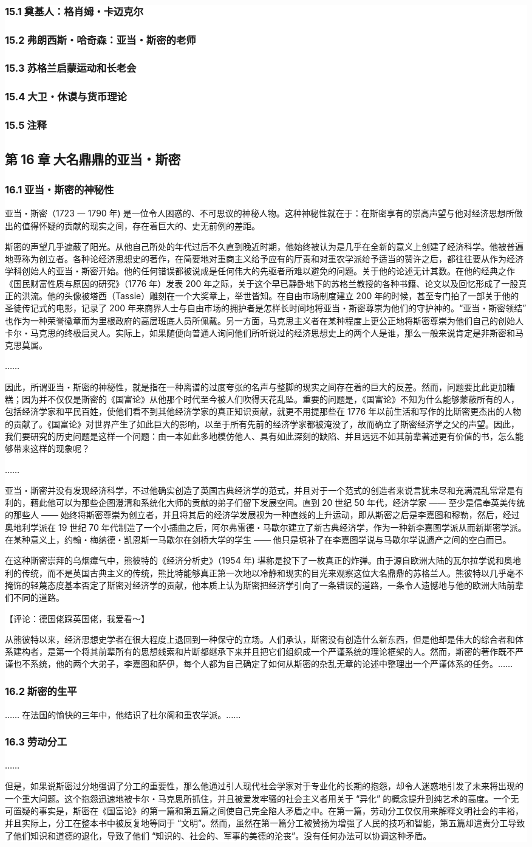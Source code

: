 ### 15.1 奠基人：格肖姆・卡迈克尔
### 15.2 弗朗西斯・哈奇森：亚当・斯密的老师
### 15.3 苏格兰启蒙运动和长老会
### 15.4 大卫・休谟与货币理论
### 15.5 注释

## 第 16 章 大名鼎鼎的亚当・斯密

### 16.1 亚当・斯密的神秘性

亚当・斯密（1723 一 1790 年) 是一位令人困惑的、不可思议的神秘人物。这种神秘性就在于：在斯密享有的崇高声望与他对经济思想所做出的值得怀疑的贡献的现实之间，存在着巨大的、史无前例的差距。

斯密的声望几乎遮蔽了阳光。从他自己所处的年代过后不久直到晚近时期，他始终被认为是几乎在全新的意义上创建了经济科学。他被普遍地尊称为创立者。各种论经济思想史的著作，在简要地对重商主义给予应有的厅责和对重农学派给予适当的赞许之后，都往往要从作为经济学科创始人的亚当・斯密开始。他的任何错误都被说成是任何伟大的先驱者所难以避免的问题。关于他的论述无计其数。在他的经典之作《国民财富性质与原因的研究》（1776 年）发表 200 年之际，关于这个早已静卧地下的苏格兰教授的各种书籍、论文以及回忆形成了一股真正的洪流。他的头像被塔西（Tassie）雕刻在一个大奖章上，举世皆知。在自由市场制度建立 200 年的时候，甚至专门拍了一部关于他的圣徒传记式的电影，记录了 200 年来商界人士与自由市场的拥护者是怎样长时间地将亚当・斯密尊崇为他们的守护神的。“亚当・斯密领结” 也作为一种荣誉徽章而为里根政府的高层班底人员所佩戴。另一方面，马克思主义者在某种程度上更公正地将斯密尊崇为他们自己的创始人卡尔・马克思的终极启灵人。实际上，如果随便向普通人询问他们所听说过的经济思想史上的两个人是谁，那么一般来说肯定是非斯密和马克思莫属。

……

因此，所谓亚当・斯密的神秘性，就是指在一种离谱的过度夸张的名声与整脚的现实之间存在着的巨大的反差。然而，问题要比此更加糟糕；因为并不仅仅是斯密的《国富论》从他那个时代至今被人们吹得天花乱坠。重要的问题是，《国富论》不知为什么能够蒙蔽所有的人，包括经济学家和平民百姓，使他们看不到其他经济学家的真正知识贡献，就更不用提那些在 1776 年以前生活和写作的比斯密更杰出的人物的贡献了。《国富论》对世界产生了如此巨大的影响，以至于所有先前的经济学家都被淹没了，故而确立了斯密经济学之父的声望。因此，我们要研究的历史问题是这样一个问题：由一本如此多地模仿他人、具有如此深刻的缺陷、并且远远不如其前辈著述更有价值的书，怎么能够带来这样的现象呢？

……

亚当・斯密并没有发现经济科学，不过他确实创造了英国古典经济学的范式，并且对于一个范式的创造者来说言犹未尽和充满混乱常常是有利的，藉此他可以为那些企图澄清和系统化大师的贡献的弟子们留下发展空间。直到 20 世纪 50 年代，经济学家 —— 至少是信奉英美传统的那些人 —— 始终将斯密尊崇为创立者，并且将其后的经济学发展视为一种直线的上升运动，即从斯密之后是李嘉图和穆勒，然后，经过奥地利学派在 19 世纪 70 年代制造了一个小插曲之后，阿尔弗雷德・马歇尔建立了新古典经济学，作为一种新李嘉图学派从而新斯密学派。在某种意义上，约翰・梅纳德・凯恩斯一马歇尔在剑桥大学的学生 —— 他只是填补了在李嘉图学说与马歇尔学说遗产之间的空白而已。

在这种斯密崇拜的乌烟瘴气中，熊彼特的《经济分析史》（1954 年) 堪称是投下了一枚真正的炸弹。由于源自欧洲大陆的瓦尔拉学说和奥地利的传统，而不是英国古典主义的传统，熊比特能够真正第一次地以冷静和现实的目光来观察这位大名鼎鼎的苏格兰人。熊彼特以几乎毫不掩饰的轻蔑态度基本否定了斯密对经济学的贡献，他本质上认为斯密把经济学引向了一条错误的道路，一条令人遗憾地与他的欧洲大陆前辈们不同的道路。

【评论：德国佬踩英国佬，我爱看～】

从熊彼特以来，经济思想史学者在很大程度上退回到一种保守的立场。人们承认，斯密没有创造什么新东西，但是他却是伟大的综合者和体系建构者，是第一个将其前辈所有的思想线索和片断都继承下来并且把它们组织成一个严谨系统的理论框架的人。然而，斯密的著作既不严谨也不系统，他的两个大弟子，李嘉图和萨伊，每个人都为自己确定了如何从斯密的杂乱无章的论述中整理出一个严谨体系的任务。……

### 16.2 斯密的生平

…… 在法国的愉快的三年中，他结识了杜尔阁和重农学派。……


### 16.3 劳动分工

……

但是，如果说斯密过分地强调了分工的重要性，那么他通过引人现代社会学家对于专业化的长期的抱怨，却令人迷惑地引发了未来将出现的一个重大问题。这个抱怨迅速地被卡尔・马克思所抓住，并且被爱发牢骚的社会主义者用关于 “异化” 的概念提升到纯艺术的高度。一个无可置疑的事实是，斯密在《国富论》的第一篇和第五篇之间使自己完全陷人矛盾之中。在第一篇，劳动分工仅仅用来解释文明社会的丰裕，并且实际上，分工在整本书中被反复地等同于 “文明”。然而，虽然在第一篇分工被赞扬为增强了人民的技巧和智能，第五篇却遣责分工导致了他们知识和道德的退化，导致了他们 “知识的、社会的、军事的美德的沦丧”。没有任何办法可以协调这种矛盾。
